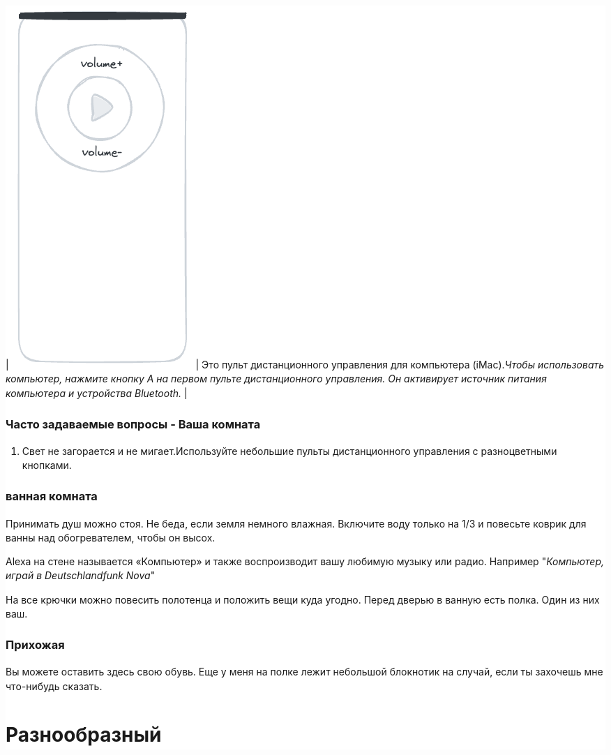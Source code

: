 | ![Lichter](_media/remotes/remote-imac.png ":size=100")    | Это пульт дистанционного управления для компьютера (iMac)._Чтобы использовать компьютер, нажмите кнопку A на первом пульте дистанционного управления. Он активирует источник питания компьютера и устройства Bluetooth._                           |

### Часто задаваемые вопросы - Ваша комната

1.  Свет не загорается и не мигает.Используйте небольшие пульты дистанционного управления с разноцветными кнопками.

### ванная комната

Принимать душ можно стоя. Не беда, если земля немного влажная. Включите воду только на 1/3 и повесьте коврик для ванны над обогревателем, чтобы он высох.

Alexa на стене называется «Компьютер» и также воспроизводит вашу любимую музыку или радио. Например "_Компьютер, играй в Deutschlandfunk Nova_"

На все крючки можно повесить полотенца и положить вещи куда угодно. Перед дверью в ванную есть полка. Один из них ваш.

### Прихожая

Вы можете оставить здесь свою обувь. Еще у меня на полке лежит небольшой блокнотик на случай, если ты захочешь мне что-нибудь сказать.

# Разнообразный
